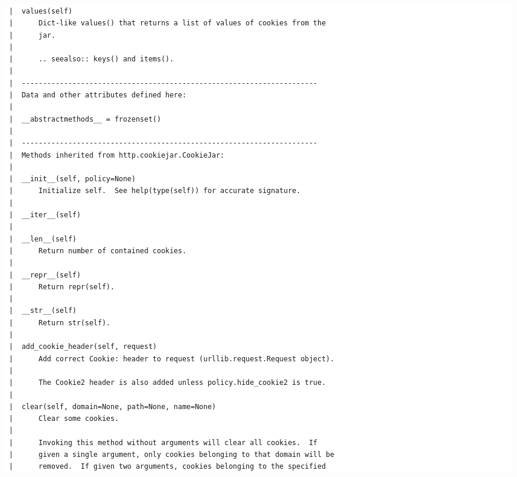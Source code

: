      |  values(self)
     |      Dict-like values() that returns a list of values of cookies from the
     |      jar.
     |      
     |      .. seealso:: keys() and items().
     |  
     |  ----------------------------------------------------------------------
     |  Data and other attributes defined here:
     |  
     |  __abstractmethods__ = frozenset()
     |  
     |  ----------------------------------------------------------------------
     |  Methods inherited from http.cookiejar.CookieJar:
     |  
     |  __init__(self, policy=None)
     |      Initialize self.  See help(type(self)) for accurate signature.
     |  
     |  __iter__(self)
     |  
     |  __len__(self)
     |      Return number of contained cookies.
     |  
     |  __repr__(self)
     |      Return repr(self).
     |  
     |  __str__(self)
     |      Return str(self).
     |  
     |  add_cookie_header(self, request)
     |      Add correct Cookie: header to request (urllib.request.Request object).
     |      
     |      The Cookie2 header is also added unless policy.hide_cookie2 is true.
     |  
     |  clear(self, domain=None, path=None, name=None)
     |      Clear some cookies.
     |      
     |      Invoking this method without arguments will clear all cookies.  If
     |      given a single argument, only cookies belonging to that domain will be
     |      removed.  If given two arguments, cookies belonging to the specified